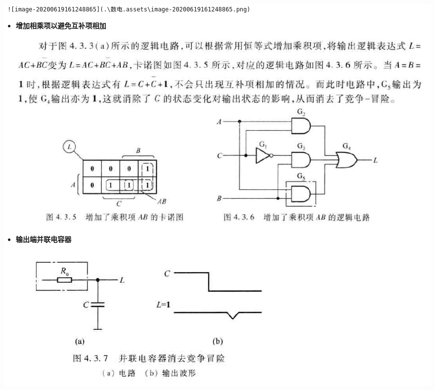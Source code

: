      ![image-20200619161248865](.\数电.assets\image-20200619161248865.png)

   - **增加相乘项以避免互补项相加**

     ![image-20200619161359923](.\数电.assets\image-20200619161359923.png)

   - **输出端并联电容器**

     ![image-20200619161524706](.\数电.assets\image-20200619161524706.png)
